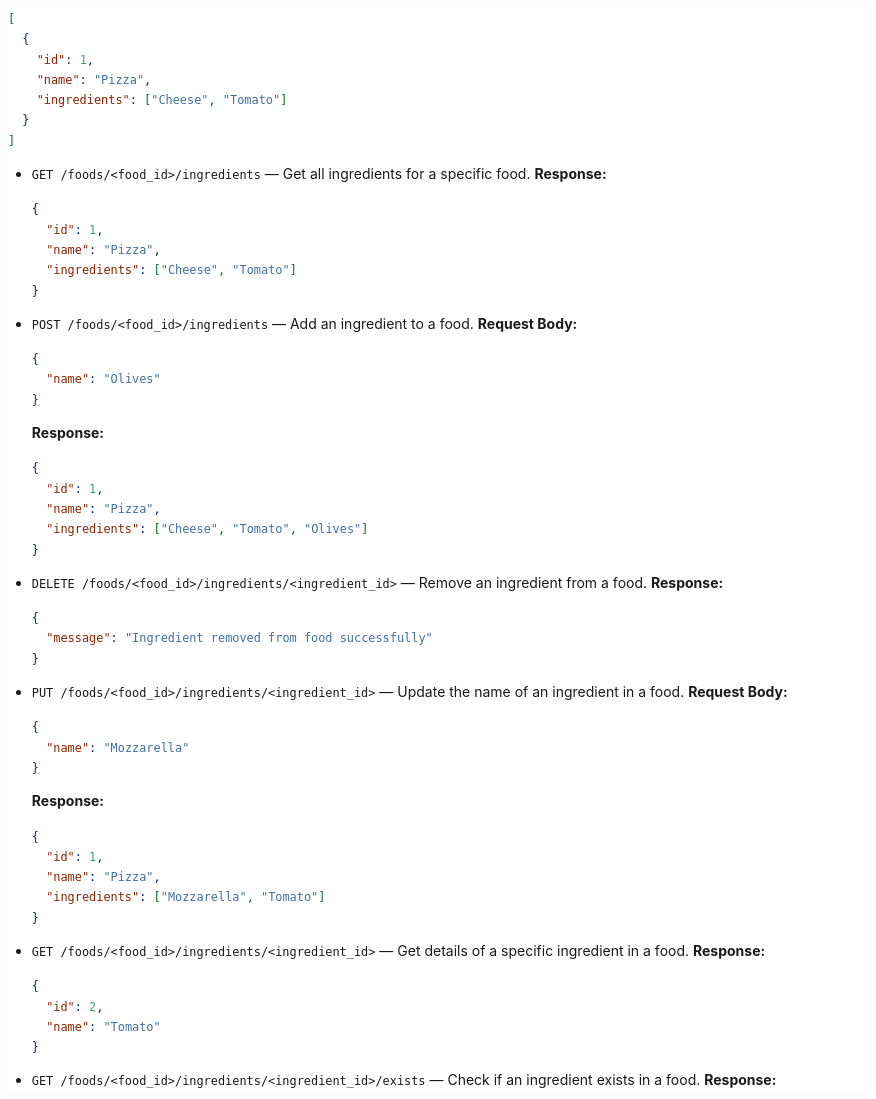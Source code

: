   ```json
  [
    {
      "id": 1,
      "name": "Pizza",
      "ingredients": ["Cheese", "Tomato"]
    }
  ]
  ```
- `GET /foods/<food_id>/ingredients` — Get all ingredients for a specific food.
  **Response:**
  ```json
  {
    "id": 1,
    "name": "Pizza",
    "ingredients": ["Cheese", "Tomato"]
  }
  ```
- `POST /foods/<food_id>/ingredients` — Add an ingredient to a food.
  **Request Body:**
  ```json
  {
    "name": "Olives"
  }
  ```
  **Response:**
  ```json
  {
    "id": 1,
    "name": "Pizza",
    "ingredients": ["Cheese", "Tomato", "Olives"]
  }
  ```
- `DELETE /foods/<food_id>/ingredients/<ingredient_id>` — Remove an ingredient from a food.
  **Response:**
  ```json
  {
    "message": "Ingredient removed from food successfully"
  }
  ```
- `PUT /foods/<food_id>/ingredients/<ingredient_id>` — Update the name of an ingredient in a food.
  **Request Body:**
  ```json
  {
    "name": "Mozzarella"
  }
  ```
  **Response:**
  ```json
  {
    "id": 1,
    "name": "Pizza",
    "ingredients": ["Mozzarella", "Tomato"]
  }
  ```
- `GET /foods/<food_id>/ingredients/<ingredient_id>` — Get details of a specific ingredient in a food.
  **Response:**
  ```json
  {
    "id": 2,
    "name": "Tomato"
  }
  ```
- `GET /foods/<food_id>/ingredients/<ingredient_id>/exists` — Check if an ingredient exists in a food.
  **Response:**